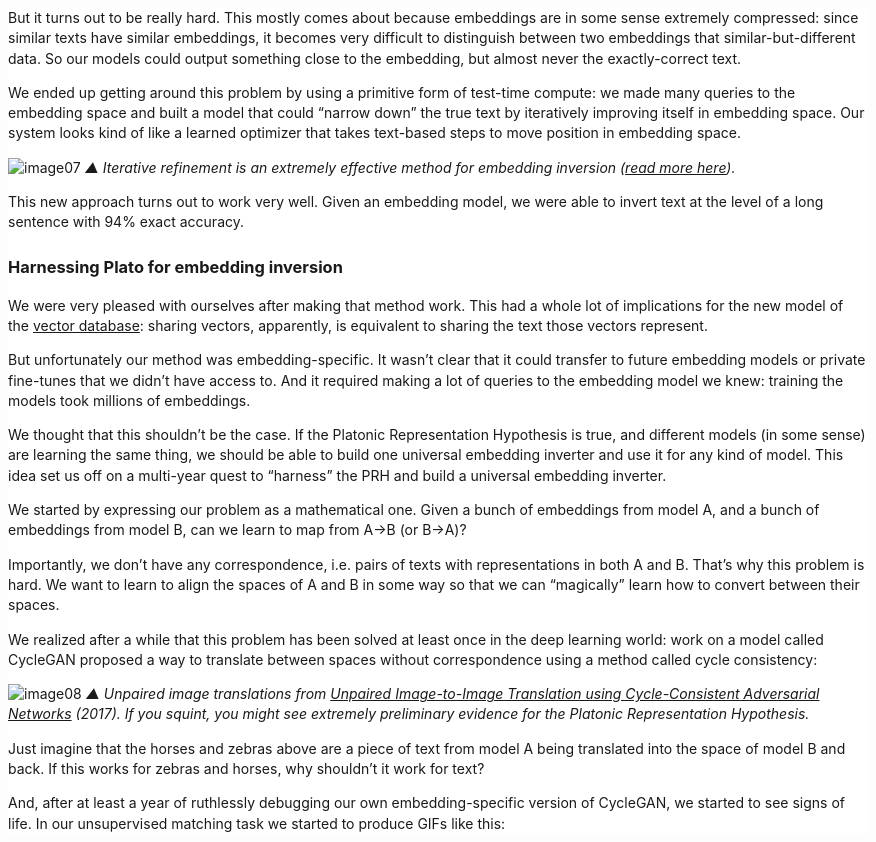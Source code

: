But it turns out to be really hard. This mostly comes about because embeddings are in some sense extremely compressed: since similar texts have similar embeddings, it becomes very difficult to distinguish between two embeddings that similar-but-different data. So our models could output something close to the embedding, but almost never the exactly-correct text.

We ended up getting around this problem by using a primitive form of test-time compute: we made many queries to the embedding space and built a model that could “narrow down” the true text by iteratively improving itself in embedding space. Our system looks kind of like a learned optimizer that takes text-based steps to move position in embedding space.

![image07](https://i.imgur.com/fdgeWlJ.jpeg)
_▲ Iterative refinement is an extremely effective method for embedding inversion ([read more here](https://thegradient.pub/text-embedding-inversion/))._

This new approach turns out to work very well. Given an embedding model, we were able to invert text at the level of a long sentence with 94% exact accuracy.


### Harnessing Plato for embedding inversion

We were very pleased with ourselves after making that method work. This had a whole lot of implications for the new model of the [vector database](https://en.wikipedia.org/wiki/Vector_database): sharing vectors, apparently, is equivalent to sharing the text those vectors represent.

But unfortunately our method was embedding-specific. It wasn’t clear that it could transfer to future embedding models or private fine-tunes that we didn’t have access to. And it required making a lot of queries to the embedding model we knew: training the models took millions of embeddings.

We thought that this shouldn’t be the case. If the Platonic Representation Hypothesis is true, and different models (in some sense) are learning the same thing, we should be able to build one universal embedding inverter and use it for any kind of model. This idea set us off on a multi-year quest to “harness” the PRH and build a universal embedding inverter.

We started by expressing our problem as a mathematical one. Given a bunch of embeddings from model A, and a bunch of embeddings from model B, can we learn to map from A→B (or B→A)?

Importantly, we don’t have any correspondence, i.e. pairs of texts with representations in both A and B. That’s why this problem is hard. We want to learn to align the spaces of A and B in some way so that we can “magically” learn how to convert between their spaces.

We realized after a while that this problem has been solved at least once in the deep learning world: work on a model called CycleGAN proposed a way to translate between spaces without correspondence using a method called cycle consistency:

![image08](https://i.imgur.com/HWL6xOi.jpeg)
_▲ Unpaired image translations from [Unpaired Image-to-Image Translation using Cycle-Consistent Adversarial Networks](https://arxiv.org/abs/1703.10593) (2017). If you squint, you might see extremely preliminary evidence for the Platonic Representation Hypothesis._

Just imagine that the horses and zebras above are a piece of text from model A being translated into the space of model B and back. If this works for zebras and horses, why shouldn’t it work for text?

And, after at least a year of ruthlessly debugging our own embedding-specific version of CycleGAN, we started to see signs of life. In our unsupervised matching task we started to produce GIFs like this:
